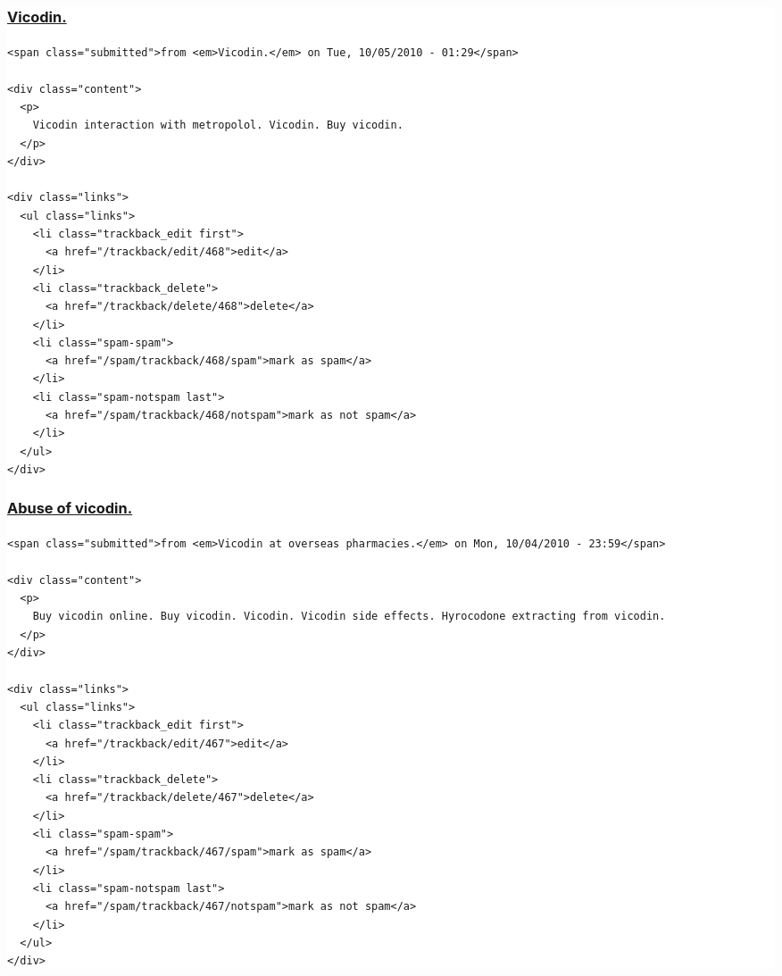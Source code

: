   <div class="trackback" id="trackback-468">
    <h3 class="title">
      <a href="http://buycheapvicodin.indieword.com/">Vicodin.</a>
    </h3>
    
    <span class="submitted">from <em>Vicodin.</em> on Tue, 10/05/2010 - 01:29</span> 
    
    <div class="content">
      <p>
        Vicodin interaction with metropolol. Vicodin. Buy vicodin.
      </p>
    </div>
    
    <div class="links">
      <ul class="links">
        <li class="trackback_edit first">
          <a href="/trackback/edit/468">edit</a>
        </li>
        <li class="trackback_delete">
          <a href="/trackback/delete/468">delete</a>
        </li>
        <li class="spam-spam">
          <a href="/spam/trackback/468/spam">mark as spam</a>
        </li>
        <li class="spam-notspam last">
          <a href="/spam/trackback/468/notspam">mark as not spam</a>
        </li>
      </ul>
    </div>
  </div>
  
  <div class="trackback" id="trackback-467">
    <h3 class="title">
      <a href="http://vicodin-cheap.ourpublicsquare.com/">Abuse of vicodin.</a>
    </h3>
    
    <span class="submitted">from <em>Vicodin at overseas pharmacies.</em> on Mon, 10/04/2010 - 23:59</span> 
    
    <div class="content">
      <p>
        Buy vicodin online. Buy vicodin. Vicodin. Vicodin side effects. Hyrocodone extracting from vicodin.
      </p>
    </div>
    
    <div class="links">
      <ul class="links">
        <li class="trackback_edit first">
          <a href="/trackback/edit/467">edit</a>
        </li>
        <li class="trackback_delete">
          <a href="/trackback/delete/467">delete</a>
        </li>
        <li class="spam-spam">
          <a href="/spam/trackback/467/spam">mark as spam</a>
        </li>
        <li class="spam-notspam last">
          <a href="/spam/trackback/467/notspam">mark as not spam</a>
        </li>
      </ul>
    </div>
  </div>
  
